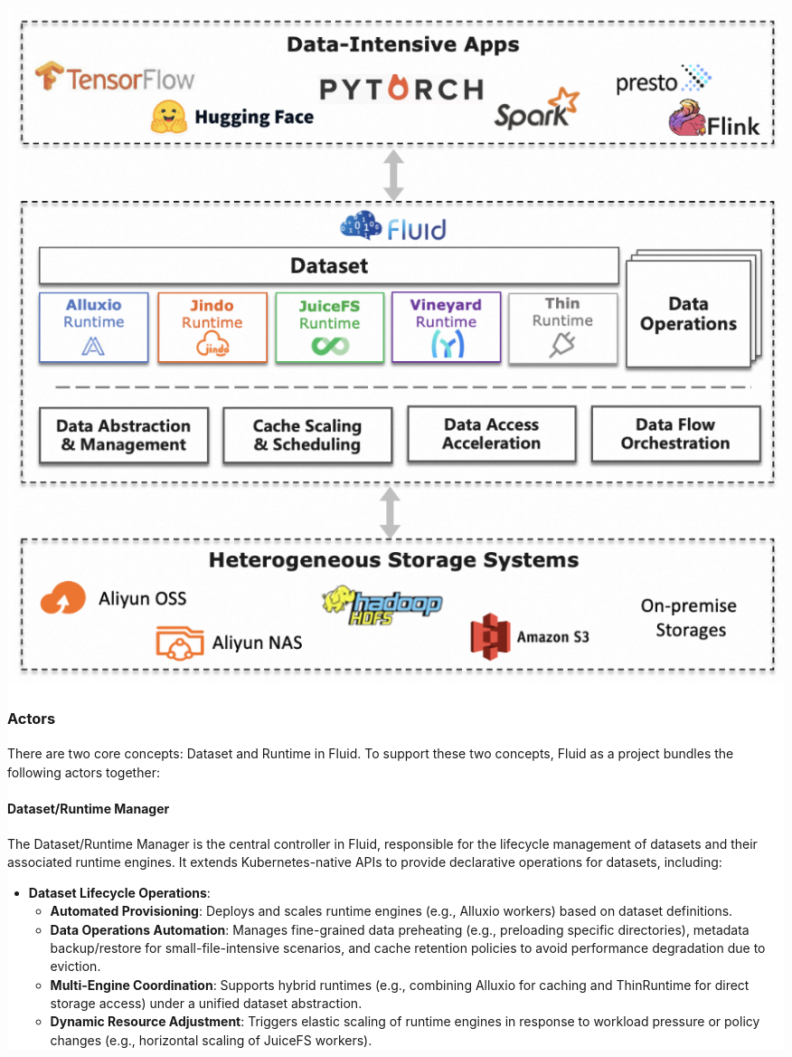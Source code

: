 ![Fluid concept](concept.png)

### Actors

There are two core concepts: Dataset and Runtime in Fluid. To support these two concepts, Fluid as a project bundles the following actors together:

#### Dataset/Runtime Manager
The Dataset/Runtime Manager is the central controller in Fluid, responsible for the lifecycle management of datasets and their associated runtime engines. It extends Kubernetes-native APIs to provide declarative operations for datasets, including:  
- **Dataset Lifecycle Operations**:  
  - **Automated Provisioning**: Deploys and scales runtime engines (e.g., Alluxio workers) based on dataset definitions.  
  - **Data Operations Automation**: Manages fine-grained data preheating (e.g., preloading specific directories), metadata backup/restore for small-file-intensive scenarios, and cache retention policies to avoid performance degradation due to eviction.  
  - **Multi-Engine Coordination**: Supports hybrid runtimes (e.g., combining Alluxio for caching and ThinRuntime for direct storage access) under a unified dataset abstraction.  
  - **Dynamic Resource Adjustment**: Triggers elastic scaling of runtime engines in response to workload pressure or policy changes (e.g., horizontal scaling of JuiceFS workers).  
